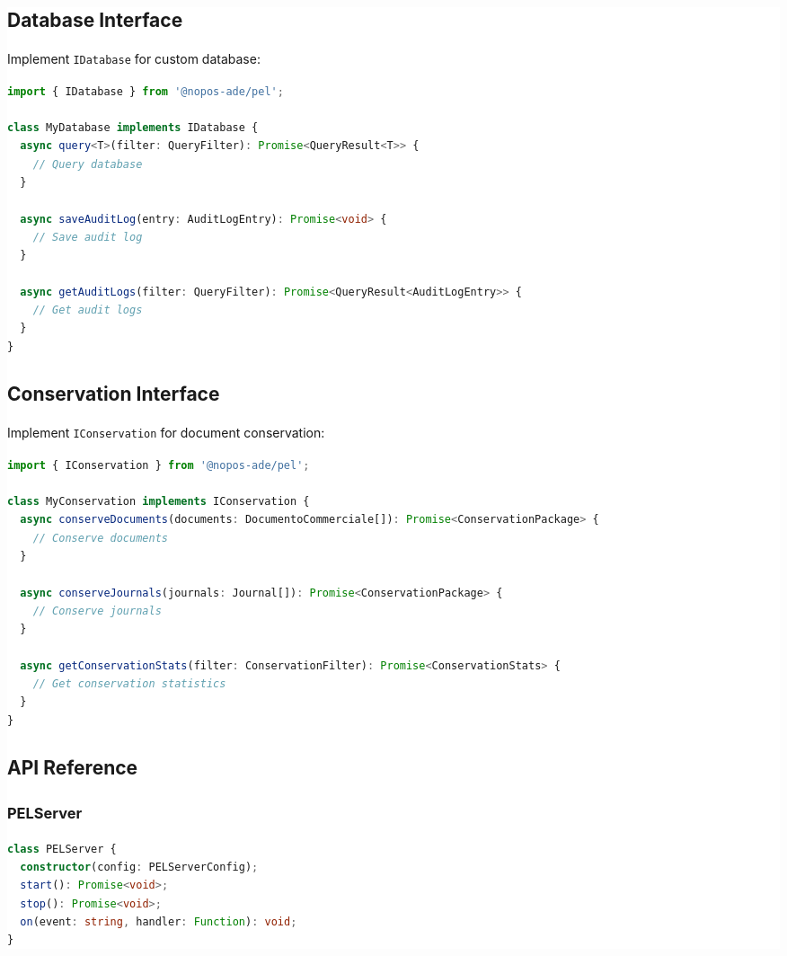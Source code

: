 ## Database Interface

Implement `IDatabase` for custom database:

```typescript
import { IDatabase } from '@nopos-ade/pel';

class MyDatabase implements IDatabase {
  async query<T>(filter: QueryFilter): Promise<QueryResult<T>> {
    // Query database
  }

  async saveAuditLog(entry: AuditLogEntry): Promise<void> {
    // Save audit log
  }

  async getAuditLogs(filter: QueryFilter): Promise<QueryResult<AuditLogEntry>> {
    // Get audit logs
  }
}
```

## Conservation Interface

Implement `IConservation` for document conservation:

```typescript
import { IConservation } from '@nopos-ade/pel';

class MyConservation implements IConservation {
  async conserveDocuments(documents: DocumentoCommerciale[]): Promise<ConservationPackage> {
    // Conserve documents
  }

  async conserveJournals(journals: Journal[]): Promise<ConservationPackage> {
    // Conserve journals
  }

  async getConservationStats(filter: ConservationFilter): Promise<ConservationStats> {
    // Get conservation statistics
  }
}
```

## API Reference

### PELServer

```typescript
class PELServer {
  constructor(config: PELServerConfig);
  start(): Promise<void>;
  stop(): Promise<void>;
  on(event: string, handler: Function): void;
}
```
